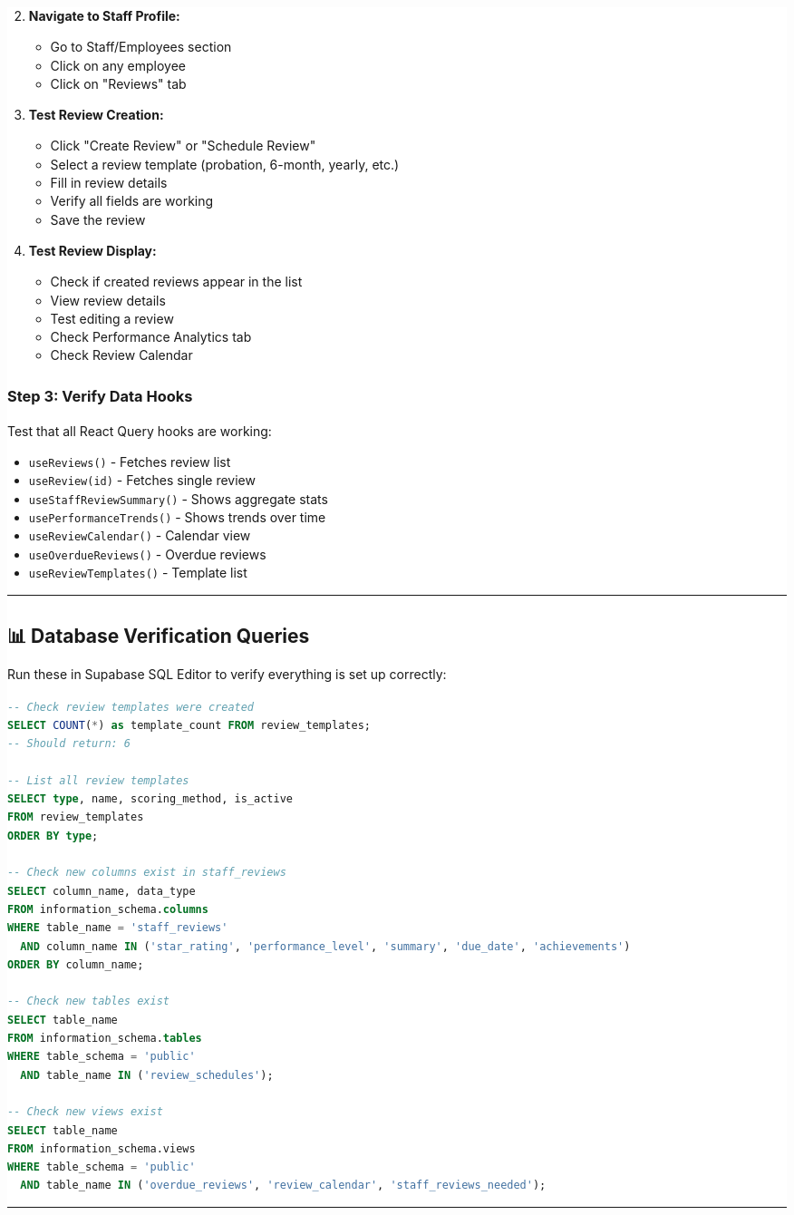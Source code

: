 2. **Navigate to Staff Profile:**
   - Go to Staff/Employees section
   - Click on any employee
   - Click on "Reviews" tab

3. **Test Review Creation:**
   - Click "Create Review" or "Schedule Review"
   - Select a review template (probation, 6-month, yearly, etc.)
   - Fill in review details
   - Verify all fields are working
   - Save the review

4. **Test Review Display:**
   - Check if created reviews appear in the list
   - View review details
   - Test editing a review
   - Check Performance Analytics tab
   - Check Review Calendar

### Step 3: Verify Data Hooks
Test that all React Query hooks are working:
- `useReviews()` - Fetches review list
- `useReview(id)` - Fetches single review
- `useStaffReviewSummary()` - Shows aggregate stats
- `usePerformanceTrends()` - Shows trends over time
- `useReviewCalendar()` - Calendar view
- `useOverdueReviews()` - Overdue reviews
- `useReviewTemplates()` - Template list

---

## 📊 Database Verification Queries

Run these in Supabase SQL Editor to verify everything is set up correctly:

```sql
-- Check review templates were created
SELECT COUNT(*) as template_count FROM review_templates;
-- Should return: 6

-- List all review templates
SELECT type, name, scoring_method, is_active 
FROM review_templates 
ORDER BY type;

-- Check new columns exist in staff_reviews
SELECT column_name, data_type 
FROM information_schema.columns 
WHERE table_name = 'staff_reviews' 
  AND column_name IN ('star_rating', 'performance_level', 'summary', 'due_date', 'achievements')
ORDER BY column_name;

-- Check new tables exist
SELECT table_name 
FROM information_schema.tables 
WHERE table_schema = 'public' 
  AND table_name IN ('review_schedules');

-- Check new views exist
SELECT table_name 
FROM information_schema.views 
WHERE table_schema = 'public' 
  AND table_name IN ('overdue_reviews', 'review_calendar', 'staff_reviews_needed');
```

---